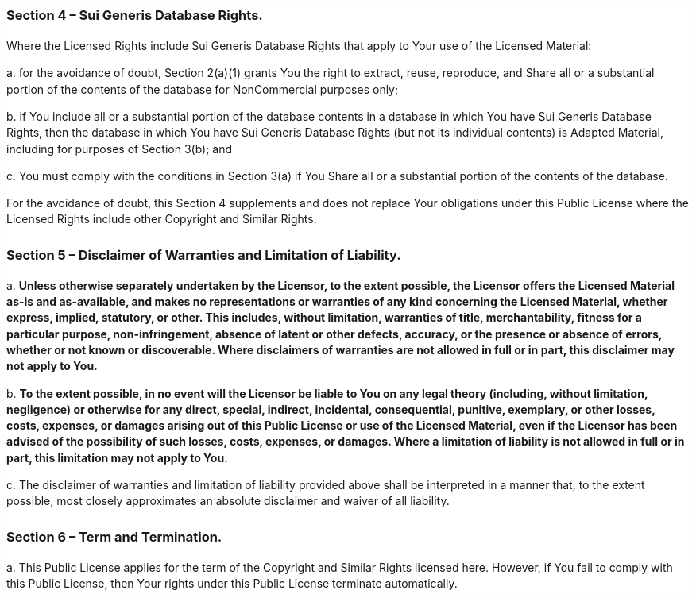 ### Section 4 – Sui Generis Database Rights.

Where the Licensed Rights include Sui Generis Database Rights that apply
to Your use of the Licensed Material:

a. for the avoidance of doubt, Section 2(a)(1) grants You the right to
extract, reuse, reproduce, and Share all or a substantial portion of the
contents of the database for NonCommercial purposes only;

b. if You include all or a substantial portion of the database contents
in a database in which You have Sui Generis Database Rights, then the
database in which You have Sui Generis Database Rights (but not its
individual contents) is Adapted Material, including for purposes of
Section 3(b); and

c. You must comply with the conditions in Section 3(a) if You Share all
or a substantial portion of the contents of the database.

For the avoidance of doubt, this Section 4 supplements and does not
replace Your obligations under this Public License where the Licensed
Rights include other Copyright and Similar Rights.

### Section 5 – Disclaimer of Warranties and Limitation of Liability.

a. __Unless otherwise separately undertaken by the Licensor, to the
extent possible, the Licensor offers the Licensed Material as-is and
as-available, and makes no representations or warranties of any kind
concerning the Licensed Material, whether express, implied, statutory,
or other. This includes, without limitation, warranties of title,
merchantability, fitness for a particular purpose, non-infringement,
absence of latent or other defects, accuracy, or the presence or absence
of errors, whether or not known or discoverable. Where disclaimers of
warranties are not allowed in full or in part, this disclaimer may not
apply to You.__

b. __To the extent possible, in no event will the Licensor be liable to
You on any legal theory (including, without limitation, negligence) or
otherwise for any direct, special, indirect, incidental, consequential,
punitive, exemplary, or other losses, costs, expenses, or damages
arising out of this Public License or use of the Licensed Material, even
if the Licensor has been advised of the possibility of such losses,
costs, expenses, or damages. Where a limitation of liability is not
allowed in full or in part, this limitation may not apply to You.__

c. The disclaimer of warranties and limitation of liability provided
above shall be interpreted in a manner that, to the extent possible,
most closely approximates an absolute disclaimer and waiver of all
liability.

### Section 6 – Term and Termination.

a. This Public License applies for the term of the Copyright and Similar
Rights licensed here. However, if You fail to comply with this Public
License, then Your rights under this Public License terminate
automatically.
